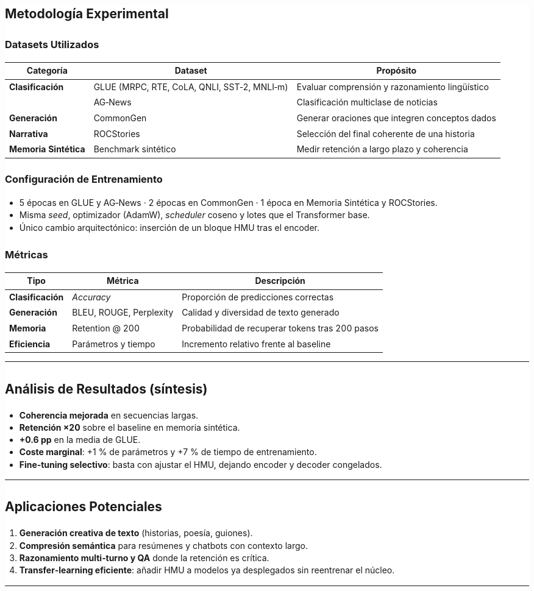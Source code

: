 
## Metodología Experimental

### Datasets Utilizados

| Categoría             | Dataset                                     | Propósito                                      |
| --------------------- | ------------------------------------------- | ---------------------------------------------- |
| **Clasificación**     | GLUE (MRPC, RTE, CoLA, QNLI, SST‑2, MNLI‑m) | Evaluar comprensión y razonamiento lingüístico |
|                       | AG‑News                                     | Clasificación multiclase de noticias           |
| **Generación**        | CommonGen                                   | Generar oraciones que integren conceptos dados |
| **Narrativa**         | ROCStories                                  | Selección del final coherente de una historia  |
| **Memoria Sintética** | Benchmark sintético                         | Medir retención a largo plazo y coherencia     |

### Configuración de Entrenamiento

* 5 épocas en GLUE y AG‑News · 2 épocas en CommonGen · 1 época en Memoria Sintética y ROCStories.
* Misma *seed*, optimizador (AdamW), *scheduler* coseno y lotes que el Transformer base.
* Único cambio arquitectónico: inserción de un bloque HMU tras el encoder.

### Métricas

| Tipo              | Métrica                 | Descripción                                     |
| ----------------- | ----------------------- | ----------------------------------------------- |
| **Clasificación** | *Accuracy*              | Proporción de predicciones correctas            |
| **Generación**    | BLEU, ROUGE, Perplexity | Calidad y diversidad de texto generado          |
| **Memoria**       | Retention @ 200         | Probabilidad de recuperar tokens tras 200 pasos |
| **Eficiencia**    | Parámetros y tiempo     | Incremento relativo frente al baseline          |

---

## Análisis de Resultados (síntesis)

* **Coherencia mejorada** en secuencias largas.
* **Retención ×20** sobre el baseline en memoria sintética.
* **+0.6 pp** en la media de GLUE.
* **Coste marginal**: +1 % de parámetros y +7 % de tiempo de entrenamiento.
* **Fine‑tuning selectivo**: basta con ajustar el HMU, dejando encoder y decoder congelados.

---

## Aplicaciones Potenciales

1. **Generación creativa de texto** (historias, poesía, guiones).
2. **Compresión semántica** para resúmenes y chatbots con contexto largo.
3. **Razonamiento multi‑turno y QA** donde la retención es crítica.
4. **Transfer‑learning eficiente**: añadir HMU a modelos ya desplegados sin reentrenar el núcleo.

---